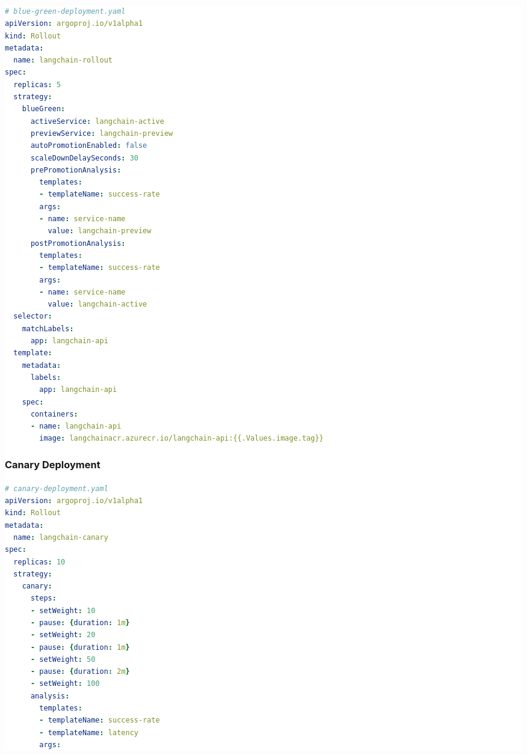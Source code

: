 ```yaml
# blue-green-deployment.yaml
apiVersion: argoproj.io/v1alpha1
kind: Rollout
metadata:
  name: langchain-rollout
spec:
  replicas: 5
  strategy:
    blueGreen:
      activeService: langchain-active
      previewService: langchain-preview
      autoPromotionEnabled: false
      scaleDownDelaySeconds: 30
      prePromotionAnalysis:
        templates:
        - templateName: success-rate
        args:
        - name: service-name
          value: langchain-preview
      postPromotionAnalysis:
        templates:
        - templateName: success-rate
        args:
        - name: service-name
          value: langchain-active
  selector:
    matchLabels:
      app: langchain-api
  template:
    metadata:
      labels:
        app: langchain-api
    spec:
      containers:
      - name: langchain-api
        image: langchainacr.azurecr.io/langchain-api:{{.Values.image.tag}}
```

### Canary Deployment

```yaml
# canary-deployment.yaml
apiVersion: argoproj.io/v1alpha1
kind: Rollout
metadata:
  name: langchain-canary
spec:
  replicas: 10
  strategy:
    canary:
      steps:
      - setWeight: 10
      - pause: {duration: 1m}
      - setWeight: 20
      - pause: {duration: 1m}
      - setWeight: 50
      - pause: {duration: 2m}
      - setWeight: 100
      analysis:
        templates:
        - templateName: success-rate
        - templateName: latency
        args:
```